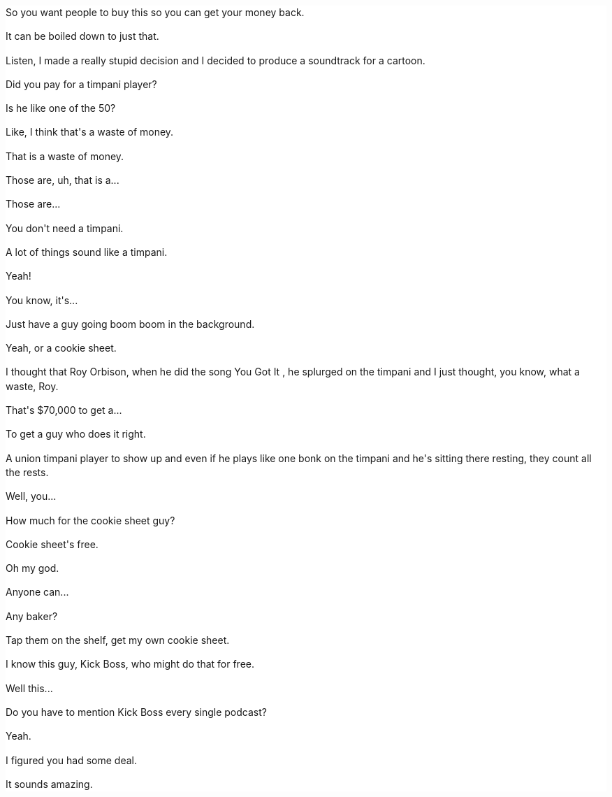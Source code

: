 So you want people to buy this so you can get your money back.

It can be boiled down to just that.

Listen, I made a really stupid decision and I decided to produce a soundtrack for a cartoon.

Did you pay for a timpani player?

Is he like one of the 50?

Like, I think that's a waste of money.

That is a waste of money.

Those are, uh, that is a...

Those are...

You don't need a timpani.

A lot of things sound like a timpani.

Yeah!

You know, it's...

Just have a guy going boom boom in the background.

Yeah, or a cookie sheet.

I thought that Roy Orbison, when he did the song You Got It , he splurged on the timpani and I just thought, you know, what a waste, Roy.

That's $70,000 to get a...

To get a guy who does it right.

A union timpani player to show up and even if he plays like one bonk on the timpani and he's sitting there resting, they count all the rests.

Well, you...

How much for the cookie sheet guy?

Cookie sheet's free.

Oh my god.

Anyone can...

Any baker?

Tap them on the shelf, get my own cookie sheet.

I know this guy, Kick Boss, who might do that for free.

Well this...

Do you have to mention Kick Boss every single podcast?

Yeah.

I figured you had some deal.

It sounds amazing.
